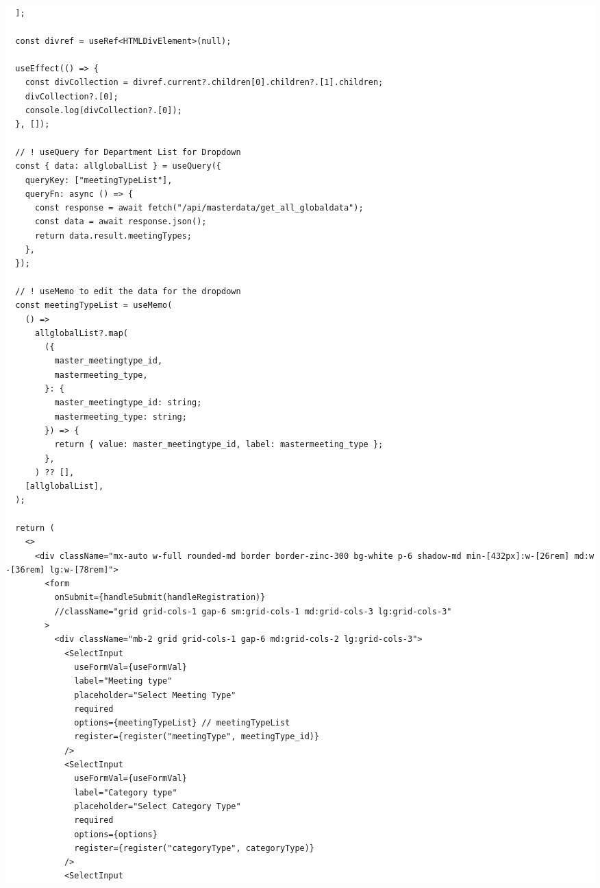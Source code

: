 ```tsx
  ];

  const divref = useRef<HTMLDivElement>(null);

  useEffect(() => {
    const divCollection = divref.current?.children[0].children?.[1].children;
    divCollection?.[0];
    console.log(divCollection?.[0]);
  }, []);

  // ! useQuery for Department List for Dropdown
  const { data: allglobalList } = useQuery({
    queryKey: ["meetingTypeList"],
    queryFn: async () => {
      const response = await fetch("/api/masterdata/get_all_globaldata");
      const data = await response.json();
      return data.result.meetingTypes;
    },
  });

  // ! useMemo to edit the data for the dropdown
  const meetingTypeList = useMemo(
    () =>
      allglobalList?.map(
        ({
          master_meetingtype_id,
          mastermeeting_type,
        }: {
          master_meetingtype_id: string;
          mastermeeting_type: string;
        }) => {
          return { value: master_meetingtype_id, label: mastermeeting_type };
        },
      ) ?? [],
    [allglobalList],
  );

  return (
    <>
      <div className="mx-auto w-full rounded-md border border-zinc-300 bg-white p-6 shadow-md min-[432px]:w-[26rem] md:w-[36rem] lg:w-[78rem]">
        <form
          onSubmit={handleSubmit(handleRegistration)}
          //className="grid grid-cols-1 gap-6 sm:grid-cols-1 md:grid-cols-3 lg:grid-cols-3"
        >
          <div className="mb-2 grid grid-cols-1 gap-6 md:grid-cols-2 lg:grid-cols-3">
            <SelectInput
              useFormVal={useFormVal}
              label="Meeting type"
              placeholder="Select Meeting Type"
              required
              options={meetingTypeList} // meetingTypeList
              register={register("meetingType", meetingType_id)}
            />
            <SelectInput
              useFormVal={useFormVal}
              label="Category type"
              placeholder="Select Category Type"
              required
              options={options}
              register={register("categoryType", categoryType)}
            />
            <SelectInput
```